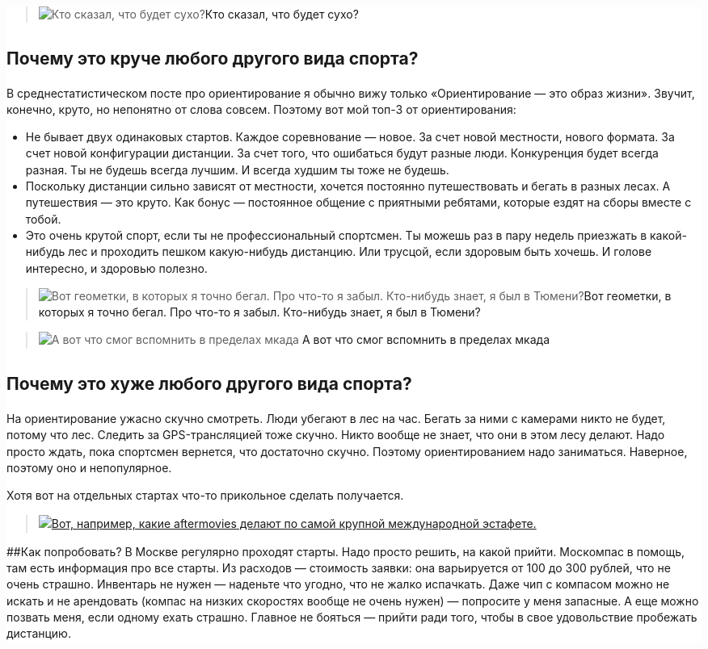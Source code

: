 >![Кто сказал, что будет сухо?](static/img/orienteering-22.jpg)<a>Кто сказал, что будет сухо?</a>

## Почему это круче любого другого вида спорта?
В среднестатистическом посте про ориентирование я обычно вижу только «Ориентирование — это образ жизни». Звучит, конечно, круто, но непонятно от слова совсем. Поэтому вот мой топ-3 от ориентирования:

* Не бывает двух одинаковых стартов. Каждое соревнование — новое. За счет новой местности, нового формата. За счет новой конфигурации дистанции. За счет того, что ошибаться будут разные люди. Конкуренция будет всегда разная. Ты не будешь всегда лучшим. И всегда худшим ты тоже не будешь.
* Поскольку дистанции сильно зависят от местности, хочется постоянно путешествовать и бегать в разных лесах. А путешествия — это круто. Как бонус — постоянное общение с приятными ребятами, которые ездят на сборы вместе с тобой.
* Это очень крутой спорт, если ты не профессиональный спортсмен. Ты можешь раз в пару недель приезжать в какой-нибудь лес и проходить пешком какую-нибудь дистанцию. Или трусцой, если здоровым быть хочешь. И голове интересно, и здоровью полезно.

>![Вот геометки, в которых я точно бегал. Про что-то я забыл. Кто-нибудь знает, я был в Тюмени?](static/img/orienteering-23.jpg)<a>Вот геометки, в которых я точно бегал. Про что-то я забыл. Кто-нибудь знает, я был в Тюмени?</a>

>![А вот что смог вспомнить в пределах мкада](static/img/orienteering-24.jpg) <a>А вот что смог вспомнить в пределах мкада</a>

## Почему это хуже любого другого вида спорта?

На ориентирование ужасно скучно смотреть. Люди убегают в лес на час. Бегать за ними с камерами никто не будет, потому что лес. Следить за GPS-трансляцией тоже скучно. Никто вообще не знает, что они в этом лесу делают. Надо просто ждать, пока спортсмен вернется, что достаточно скучно. Поэтому ориентированием надо заниматься. Наверное, поэтому оно и непопулярное.

Хотя вот на отдельных стартах что-то прикольное сделать получается.

><a href="https://youtu.be/IzW9ygd0Tz4">![](https://img.youtube.com/vi/IzW9ygd0Tz4/0.jpg)Вот, например, какие aftermovies делают по самой крупной международной эстафете.</a>

##Как попробовать?
В Москве регулярно проходят старты. Надо просто решить, на какой прийти. Москомпас в помощь, там есть информация про все старты. Из расходов — стоимость заявки: она варьируется от 100 до 300 рублей, что не очень страшно. Инвентарь не нужен — наденьте что угодно, что не жалко испачкать. Даже чип с компасом можно не искать и не арендовать (компас на низких скоростях вообще не очень нужен) — попросите у меня запасные. А еще можно позвать меня, если одному ехать страшно. Главное не бояться — прийти ради того, чтобы в свое удовольствие пробежать дистанцию.
